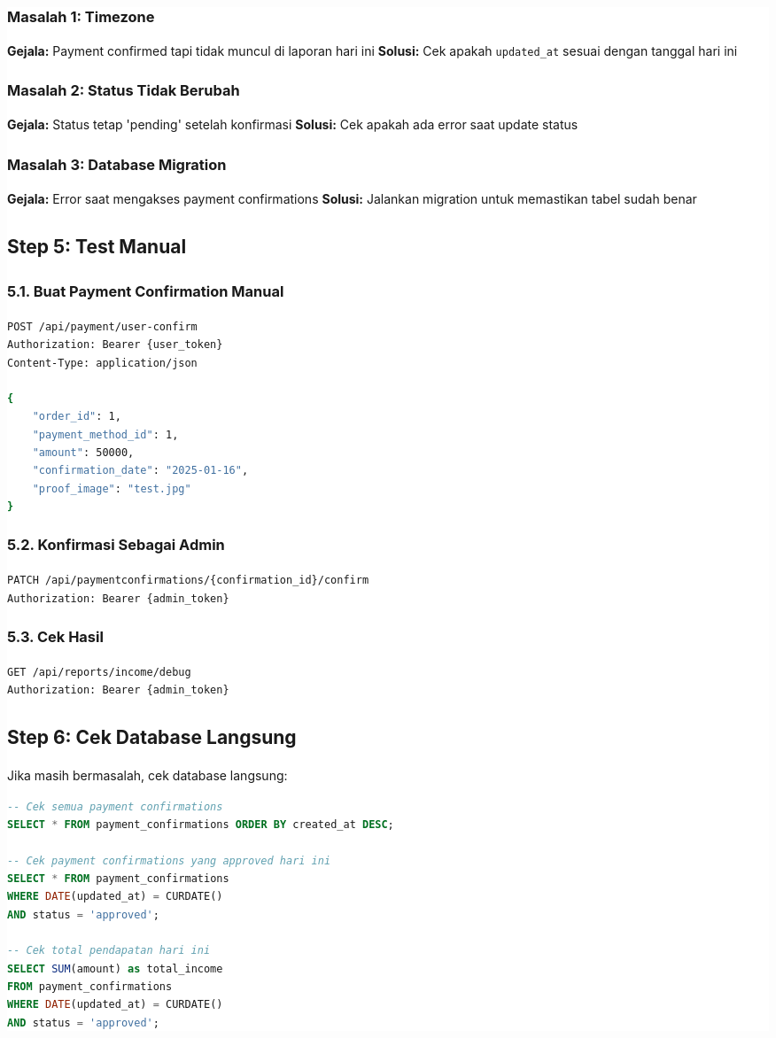 ### Masalah 1: Timezone
**Gejala:** Payment confirmed tapi tidak muncul di laporan hari ini
**Solusi:** Cek apakah `updated_at` sesuai dengan tanggal hari ini

### Masalah 2: Status Tidak Berubah
**Gejala:** Status tetap 'pending' setelah konfirmasi
**Solusi:** Cek apakah ada error saat update status

### Masalah 3: Database Migration
**Gejala:** Error saat mengakses payment confirmations
**Solusi:** Jalankan migration untuk memastikan tabel sudah benar

## Step 5: Test Manual

### 5.1. Buat Payment Confirmation Manual
```bash
POST /api/payment/user-confirm
Authorization: Bearer {user_token}
Content-Type: application/json

{
    "order_id": 1,
    "payment_method_id": 1,
    "amount": 50000,
    "confirmation_date": "2025-01-16",
    "proof_image": "test.jpg"
}
```

### 5.2. Konfirmasi Sebagai Admin
```bash
PATCH /api/paymentconfirmations/{confirmation_id}/confirm
Authorization: Bearer {admin_token}
```

### 5.3. Cek Hasil
```bash
GET /api/reports/income/debug
Authorization: Bearer {admin_token}
```

## Step 6: Cek Database Langsung

Jika masih bermasalah, cek database langsung:

```sql
-- Cek semua payment confirmations
SELECT * FROM payment_confirmations ORDER BY created_at DESC;

-- Cek payment confirmations yang approved hari ini
SELECT * FROM payment_confirmations 
WHERE DATE(updated_at) = CURDATE() 
AND status = 'approved';

-- Cek total pendapatan hari ini
SELECT SUM(amount) as total_income 
FROM payment_confirmations 
WHERE DATE(updated_at) = CURDATE() 
AND status = 'approved';
```
